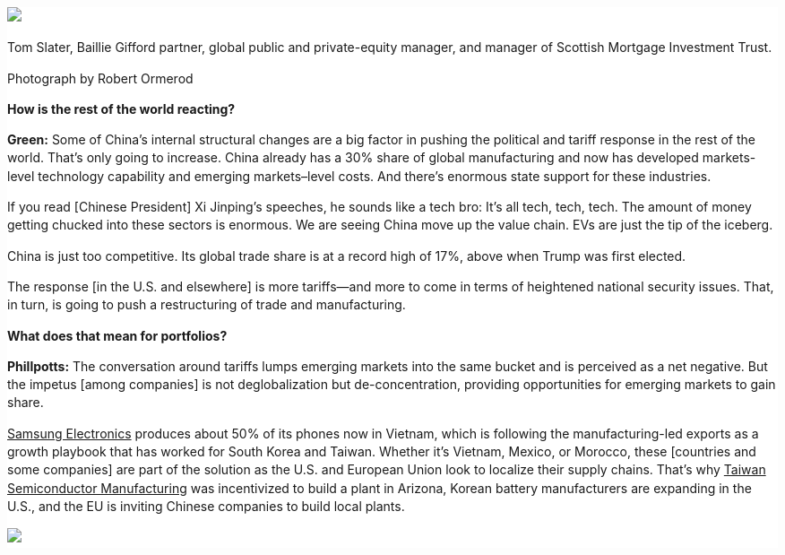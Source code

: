 



![](https://images.barrons.com/im-36471401?width=548&height=548)


Tom Slater, Baillie Gifford partner, global public and private-equity manager, and manager of Scottish Mortgage Investment Trust.


Photograph by Robert Ormerod






**How is the rest of the world reacting?**


**Green:**  Some of China’s internal structural changes are a big factor in pushing the political and tariff response in the rest of the world. That’s only going to increase. China already has a 30% share of global manufacturing and now has developed markets-level technology capability and emerging markets–level costs. And there’s enormous state support for these industries.





If you read [Chinese President] Xi Jinping’s speeches, he sounds like a tech bro: It’s all tech, tech, tech. The amount of money getting chucked into these sectors is enormous. We are seeing China move up the value chain. EVs are just the tip of the iceberg.


China is just too competitive. Its global trade share is at a record high of 17%, above when Trump was first elected.


The response [in the U.S. and elsewhere] is more tariffs—and more to come in terms of heightened national security issues. That, in turn, is going to push a restructuring of trade and manufacturing.


**What does that mean for portfolios?**


**Phillpotts:** The conversation around tariffs lumps emerging markets into the same bucket and is perceived as a net negative. But the impetus [among companies] is not deglobalization but de-concentration, providing opportunities for emerging markets to gain share.


 [Samsung Electronics](https://www.barrons.com/market-data/stocks/kr:005930) produces about 50% of its phones now in Vietnam, which is following the manufacturing-led exports as a growth playbook that has worked for South Korea and Taiwan. Whether it’s Vietnam, Mexico, or Morocco, these [countries and some companies] are part of the solution as the U.S. and European Union look to localize their supply chains. That’s why [Taiwan Semiconductor Manufacturing](https://www.barrons.com/market-data/stocks/2330?countrycode=tw&mod=article_chiclet) was incentivized to build a plant in Arizona, Korean battery manufacturers are expanding in the U.S., and the EU is inviting Chinese companies to build local plants.





![](https://images.barrons.com/im-79641351?width=548&height=548)


